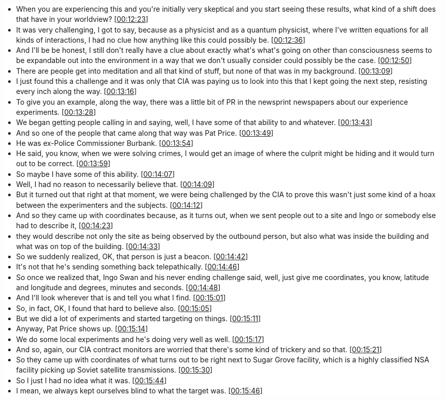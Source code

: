 *  When you are experiencing this and you're initially very skeptical and you start seeing these results, what kind of a shift does that have in your worldview? [[00:12:23](https://www.youtube.com/watch?v=Gf_tKn9TaP8&t=743.0s)]
*  It was very challenging, I got to say, because as a physicist and as a quantum physicist, where I've written equations for all kinds of interactions, I had no clue how anything like this could possibly be. [[00:12:36](https://www.youtube.com/watch?v=Gf_tKn9TaP8&t=756.0s)]
*  And I'll be be honest, I still don't really have a clue about exactly what's what's going on other than consciousness seems to be expandable out into the environment in a way that we don't usually consider could possibly be the case. [[00:12:50](https://www.youtube.com/watch?v=Gf_tKn9TaP8&t=770.0s)]
*  There are people get into meditation and all that kind of stuff, but none of that was in my background. [[00:13:09](https://www.youtube.com/watch?v=Gf_tKn9TaP8&t=789.0s)]
*  I just found this a challenge and it was only that CIA was paying us to look into this that I kept going the next step, resisting every inch along the way. [[00:13:16](https://www.youtube.com/watch?v=Gf_tKn9TaP8&t=796.0s)]
*  To give you an example, along the way, there was a little bit of PR in the newsprint newspapers about our experience experiments. [[00:13:28](https://www.youtube.com/watch?v=Gf_tKn9TaP8&t=808.0s)]
*  We began getting people calling in and saying, well, I have some of that ability to and whatever. [[00:13:43](https://www.youtube.com/watch?v=Gf_tKn9TaP8&t=823.0s)]
*  And so one of the people that came along that way was Pat Price. [[00:13:49](https://www.youtube.com/watch?v=Gf_tKn9TaP8&t=829.0s)]
*  He was ex-Police Commissioner Burbank. [[00:13:54](https://www.youtube.com/watch?v=Gf_tKn9TaP8&t=834.0s)]
*  He said, you know, when we were solving crimes, I would get an image of where the culprit might be hiding and it would turn out to be correct. [[00:13:59](https://www.youtube.com/watch?v=Gf_tKn9TaP8&t=839.0s)]
*  So maybe I have some of this ability. [[00:14:07](https://www.youtube.com/watch?v=Gf_tKn9TaP8&t=847.0s)]
*  Well, I had no reason to necessarily believe that. [[00:14:09](https://www.youtube.com/watch?v=Gf_tKn9TaP8&t=849.0s)]
*  But it turned out that right at that moment, we were being challenged by the CIA to prove this wasn't just some kind of a hoax between the experimenters and the subjects. [[00:14:12](https://www.youtube.com/watch?v=Gf_tKn9TaP8&t=852.0s)]
*  And so they came up with coordinates because, as it turns out, when we sent people out to a site and Ingo or somebody else had to describe it, [[00:14:23](https://www.youtube.com/watch?v=Gf_tKn9TaP8&t=863.0s)]
*  they would describe not only the site as being observed by the outbound person, but also what was inside the building and what was on top of the building. [[00:14:33](https://www.youtube.com/watch?v=Gf_tKn9TaP8&t=873.0s)]
*  So we suddenly realized, OK, that person is just a beacon. [[00:14:42](https://www.youtube.com/watch?v=Gf_tKn9TaP8&t=882.0s)]
*  It's not that he's sending something back telepathically. [[00:14:46](https://www.youtube.com/watch?v=Gf_tKn9TaP8&t=886.0s)]
*  So once we realized that, Ingo Swan and his never ending challenge said, well, just give me coordinates, you know, latitude and longitude and degrees, minutes and seconds. [[00:14:48](https://www.youtube.com/watch?v=Gf_tKn9TaP8&t=888.0s)]
*  And I'll look wherever that is and tell you what I find. [[00:15:01](https://www.youtube.com/watch?v=Gf_tKn9TaP8&t=901.0s)]
*  So, in fact, OK, I found that hard to believe also. [[00:15:05](https://www.youtube.com/watch?v=Gf_tKn9TaP8&t=905.0s)]
*  But we did a lot of experiments and started targeting on things. [[00:15:11](https://www.youtube.com/watch?v=Gf_tKn9TaP8&t=911.0s)]
*  Anyway, Pat Price shows up. [[00:15:14](https://www.youtube.com/watch?v=Gf_tKn9TaP8&t=914.0s)]
*  We do some local experiments and he's doing very well as well. [[00:15:17](https://www.youtube.com/watch?v=Gf_tKn9TaP8&t=917.0s)]
*  And so, again, our CIA contract monitors are worried that there's some kind of trickery and so that. [[00:15:21](https://www.youtube.com/watch?v=Gf_tKn9TaP8&t=921.0s)]
*  So they came up with coordinates of what turns out to be right next to Sugar Grove facility, which is a highly classified NSA facility picking up Soviet satellite transmissions. [[00:15:30](https://www.youtube.com/watch?v=Gf_tKn9TaP8&t=930.0s)]
*  So I just I had no idea what it was. [[00:15:44](https://www.youtube.com/watch?v=Gf_tKn9TaP8&t=944.0s)]
*  I mean, we always kept ourselves blind to what the target was. [[00:15:46](https://www.youtube.com/watch?v=Gf_tKn9TaP8&t=946.0s)]
